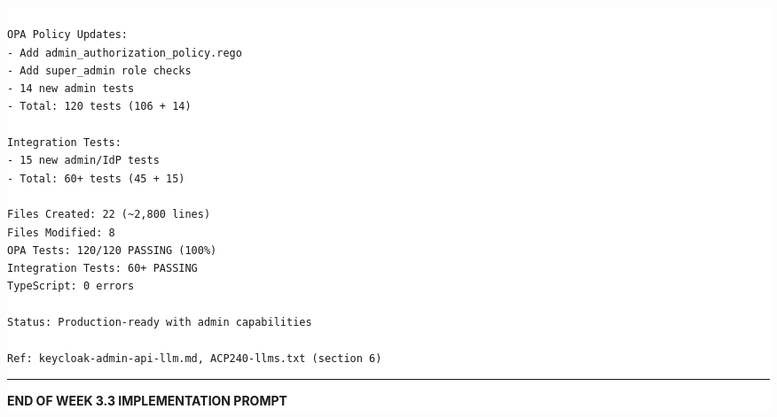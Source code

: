 ```

OPA Policy Updates:
- Add admin_authorization_policy.rego
- Add super_admin role checks
- 14 new admin tests
- Total: 120 tests (106 + 14)

Integration Tests:
- 15 new admin/IdP tests
- Total: 60+ tests (45 + 15)

Files Created: 22 (~2,800 lines)
Files Modified: 8
OPA Tests: 120/120 PASSING (100%)
Integration Tests: 60+ PASSING
TypeScript: 0 errors

Status: Production-ready with admin capabilities

Ref: keycloak-admin-api-llm.md, ACP240-llms.txt (section 6)
```

---

**END OF WEEK 3.3 IMPLEMENTATION PROMPT**
